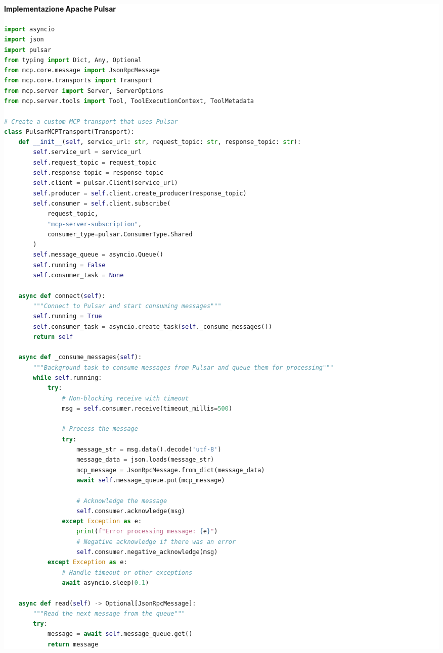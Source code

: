 #### Implementazione Apache Pulsar

```python
import asyncio
import json
import pulsar
from typing import Dict, Any, Optional
from mcp.core.message import JsonRpcMessage
from mcp.core.transports import Transport
from mcp.server import Server, ServerOptions
from mcp.server.tools import Tool, ToolExecutionContext, ToolMetadata

# Create a custom MCP transport that uses Pulsar
class PulsarMCPTransport(Transport):
    def __init__(self, service_url: str, request_topic: str, response_topic: str):
        self.service_url = service_url
        self.request_topic = request_topic
        self.response_topic = response_topic
        self.client = pulsar.Client(service_url)
        self.producer = self.client.create_producer(response_topic)
        self.consumer = self.client.subscribe(
            request_topic,
            "mcp-server-subscription",
            consumer_type=pulsar.ConsumerType.Shared
        )
        self.message_queue = asyncio.Queue()
        self.running = False
        self.consumer_task = None
    
    async def connect(self):
        """Connect to Pulsar and start consuming messages"""
        self.running = True
        self.consumer_task = asyncio.create_task(self._consume_messages())
        return self
    
    async def _consume_messages(self):
        """Background task to consume messages from Pulsar and queue them for processing"""
        while self.running:
            try:
                # Non-blocking receive with timeout
                msg = self.consumer.receive(timeout_millis=500)
                
                # Process the message
                try:
                    message_str = msg.data().decode('utf-8')
                    message_data = json.loads(message_str)
                    mcp_message = JsonRpcMessage.from_dict(message_data)
                    await self.message_queue.put(mcp_message)
                    
                    # Acknowledge the message
                    self.consumer.acknowledge(msg)
                except Exception as e:
                    print(f"Error processing message: {e}")
                    # Negative acknowledge if there was an error
                    self.consumer.negative_acknowledge(msg)
            except Exception as e:
                # Handle timeout or other exceptions
                await asyncio.sleep(0.1)
    
    async def read(self) -> Optional[JsonRpcMessage]:
        """Read the next message from the queue"""
        try:
            message = await self.message_queue.get()
            return message
```